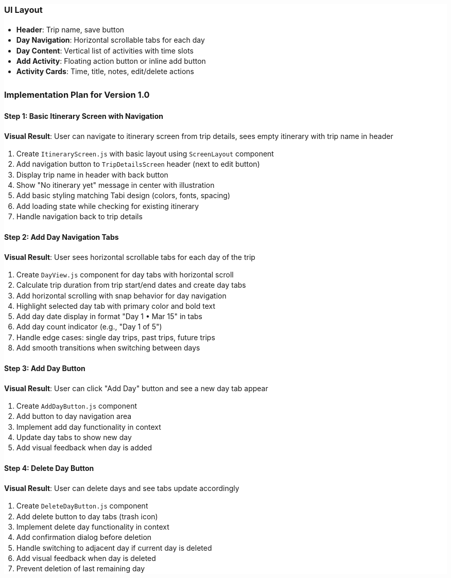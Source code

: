 ```javascript
```

### UI Layout
- **Header**: Trip name, save button
- **Day Navigation**: Horizontal scrollable tabs for each day
- **Day Content**: Vertical list of activities with time slots
- **Add Activity**: Floating action button or inline add button
- **Activity Cards**: Time, title, notes, edit/delete actions

### Implementation Plan for Version 1.0

#### Step 1: Basic Itinerary Screen with Navigation
**Visual Result**: User can navigate to itinerary screen from trip details, sees empty itinerary with trip name in header
1. Create `ItineraryScreen.js` with basic layout using `ScreenLayout` component
2. Add navigation button to `TripDetailsScreen` header (next to edit button)
3. Display trip name in header with back button
4. Show "No itinerary yet" message in center with illustration
5. Add basic styling matching Tabi design (colors, fonts, spacing)
6. Add loading state while checking for existing itinerary
7. Handle navigation back to trip details

#### Step 2: Add Day Navigation Tabs
**Visual Result**: User sees horizontal scrollable tabs for each day of the trip
1. Create `DayView.js` component for day tabs with horizontal scroll
2. Calculate trip duration from trip start/end dates and create day tabs
3. Add horizontal scrolling with snap behavior for day navigation
4. Highlight selected day tab with primary color and bold text
5. Add day date display in format "Day 1 • Mar 15" in tabs
6. Add day count indicator (e.g., "Day 1 of 5")
7. Handle edge cases: single day trips, past trips, future trips
8. Add smooth transitions when switching between days

#### Step 3: Add Day Button
**Visual Result**: User can click "Add Day" button and see a new day tab appear
1. Create `AddDayButton.js` component
2. Add button to day navigation area
3. Implement add day functionality in context
4. Update day tabs to show new day
5. Add visual feedback when day is added

#### Step 4: Delete Day Button
**Visual Result**: User can delete days and see tabs update accordingly
1. Create `DeleteDayButton.js` component
2. Add delete button to day tabs (trash icon)
3. Implement delete day functionality in context
4. Add confirmation dialog before deletion
5. Handle switching to adjacent day if current day is deleted
6. Add visual feedback when day is deleted
7. Prevent deletion of last remaining day
